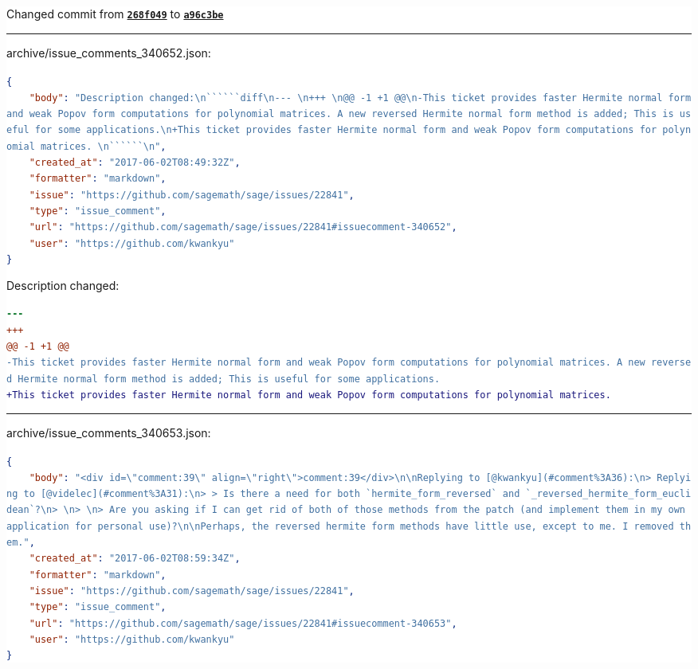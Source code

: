 Changed commit from **[`268f049`](https://github.com/sagemath/sagetrac-mirror/commit/268f0496526863744448efa06049a679d6653e6a)** to **[`a96c3be`](https://github.com/sagemath/sagetrac-mirror/commit/a96c3be03c0dc64510048858b9b6d4150eb10ac0)**



---

archive/issue_comments_340652.json:
```json
{
    "body": "Description changed:\n``````diff\n--- \n+++ \n@@ -1 +1 @@\n-This ticket provides faster Hermite normal form and weak Popov form computations for polynomial matrices. A new reversed Hermite normal form method is added; This is useful for some applications.\n+This ticket provides faster Hermite normal form and weak Popov form computations for polynomial matrices. \n``````\n",
    "created_at": "2017-06-02T08:49:32Z",
    "formatter": "markdown",
    "issue": "https://github.com/sagemath/sage/issues/22841",
    "type": "issue_comment",
    "url": "https://github.com/sagemath/sage/issues/22841#issuecomment-340652",
    "user": "https://github.com/kwankyu"
}
```

Description changed:
``````diff
--- 
+++ 
@@ -1 +1 @@
-This ticket provides faster Hermite normal form and weak Popov form computations for polynomial matrices. A new reversed Hermite normal form method is added; This is useful for some applications.
+This ticket provides faster Hermite normal form and weak Popov form computations for polynomial matrices. 
``````




---

archive/issue_comments_340653.json:
```json
{
    "body": "<div id=\"comment:39\" align=\"right\">comment:39</div>\n\nReplying to [@kwankyu](#comment%3A36):\n> Replying to [@videlec](#comment%3A31):\n> > Is there a need for both `hermite_form_reversed` and `_reversed_hermite_form_euclidean`?\n> \n> \n> Are you asking if I can get rid of both of those methods from the patch (and implement them in my own application for personal use)?\n\nPerhaps, the reversed hermite form methods have little use, except to me. I removed them.",
    "created_at": "2017-06-02T08:59:34Z",
    "formatter": "markdown",
    "issue": "https://github.com/sagemath/sage/issues/22841",
    "type": "issue_comment",
    "url": "https://github.com/sagemath/sage/issues/22841#issuecomment-340653",
    "user": "https://github.com/kwankyu"
}
```

